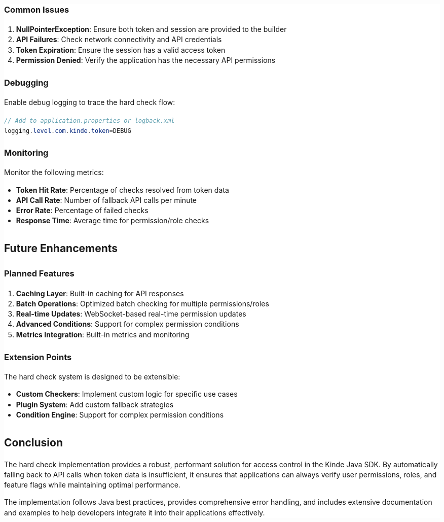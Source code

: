 ### Common Issues

1. **NullPointerException**: Ensure both token and session are provided to the builder
2. **API Failures**: Check network connectivity and API credentials
3. **Token Expiration**: Ensure the session has a valid access token
4. **Permission Denied**: Verify the application has the necessary API permissions

### Debugging

Enable debug logging to trace the hard check flow:

```java
// Add to application.properties or logback.xml
logging.level.com.kinde.token=DEBUG
```

### Monitoring

Monitor the following metrics:

- **Token Hit Rate**: Percentage of checks resolved from token data
- **API Call Rate**: Number of fallback API calls per minute
- **Error Rate**: Percentage of failed checks
- **Response Time**: Average time for permission/role checks

## Future Enhancements

### Planned Features

1. **Caching Layer**: Built-in caching for API responses
2. **Batch Operations**: Optimized batch checking for multiple permissions/roles
3. **Real-time Updates**: WebSocket-based real-time permission updates
4. **Advanced Conditions**: Support for complex permission conditions
5. **Metrics Integration**: Built-in metrics and monitoring

### Extension Points

The hard check system is designed to be extensible:

- **Custom Checkers**: Implement custom logic for specific use cases
- **Plugin System**: Add custom fallback strategies
- **Condition Engine**: Support for complex permission conditions

## Conclusion

The hard check implementation provides a robust, performant solution for access control in the Kinde Java SDK. By automatically falling back to API calls when token data is insufficient, it ensures that applications can always verify user permissions, roles, and feature flags while maintaining optimal performance.

The implementation follows Java best practices, provides comprehensive error handling, and includes extensive documentation and examples to help developers integrate it into their applications effectively.
